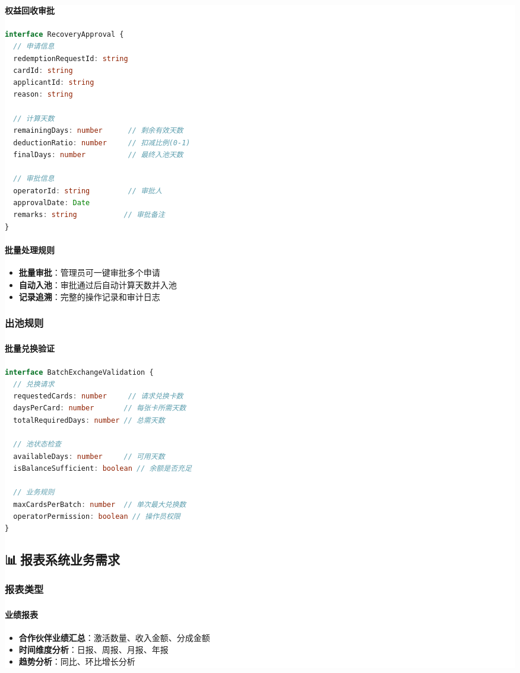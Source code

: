 #### 权益回收审批
```typescript
interface RecoveryApproval {
  // 申请信息
  redemptionRequestId: string
  cardId: string
  applicantId: string
  reason: string
  
  // 计算天数
  remainingDays: number      // 剩余有效天数
  deductionRatio: number     // 扣减比例(0-1)
  finalDays: number          // 最终入池天数
  
  // 审批信息
  operatorId: string         // 审批人
  approvalDate: Date
  remarks: string           // 审批备注
}
```

#### 批量处理规则
- **批量审批**：管理员可一键审批多个申请
- **自动入池**：审批通过后自动计算天数并入池
- **记录追溯**：完整的操作记录和审计日志

### 出池规则

#### 批量兑换验证
```typescript
interface BatchExchangeValidation {
  // 兑换请求
  requestedCards: number     // 请求兑换卡数
  daysPerCard: number       // 每张卡所需天数
  totalRequiredDays: number // 总需天数
  
  // 池状态检查
  availableDays: number     // 可用天数
  isBalanceSufficient: boolean // 余额是否充足
  
  // 业务规则
  maxCardsPerBatch: number  // 单次最大兑换数
  operatorPermission: boolean // 操作员权限
}
```

## 📊 报表系统业务需求

### 报表类型

#### 业绩报表
- **合作伙伴业绩汇总**：激活数量、收入金额、分成金额
- **时间维度分析**：日报、周报、月报、年报
- **趋势分析**：同比、环比增长分析
